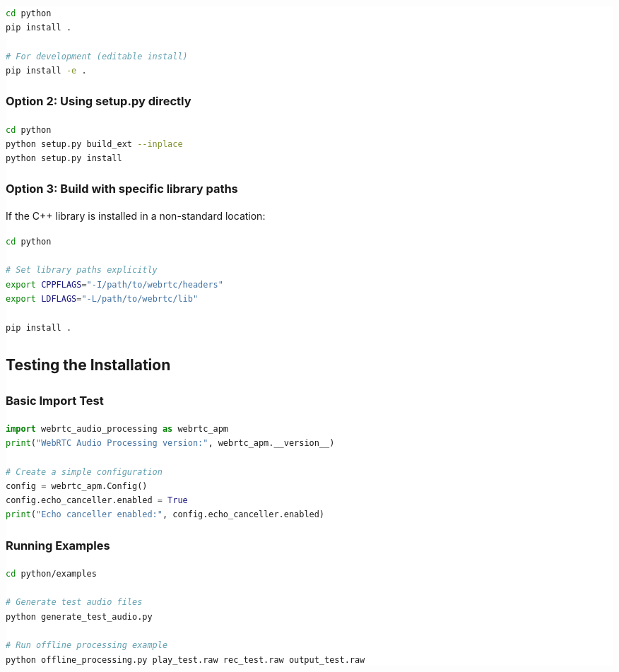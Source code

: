 ```bash
cd python
pip install .

# For development (editable install)
pip install -e .
```

### Option 2: Using setup.py directly

```bash
cd python
python setup.py build_ext --inplace
python setup.py install
```

### Option 3: Build with specific library paths

If the C++ library is installed in a non-standard location:

```bash
cd python

# Set library paths explicitly
export CPPFLAGS="-I/path/to/webrtc/headers"
export LDFLAGS="-L/path/to/webrtc/lib"

pip install .
```

## Testing the Installation

### Basic Import Test

```python
import webrtc_audio_processing as webrtc_apm
print("WebRTC Audio Processing version:", webrtc_apm.__version__)

# Create a simple configuration
config = webrtc_apm.Config()
config.echo_canceller.enabled = True
print("Echo canceller enabled:", config.echo_canceller.enabled)
```

### Running Examples

```bash
cd python/examples

# Generate test audio files
python generate_test_audio.py

# Run offline processing example
python offline_processing.py play_test.raw rec_test.raw output_test.raw
```
